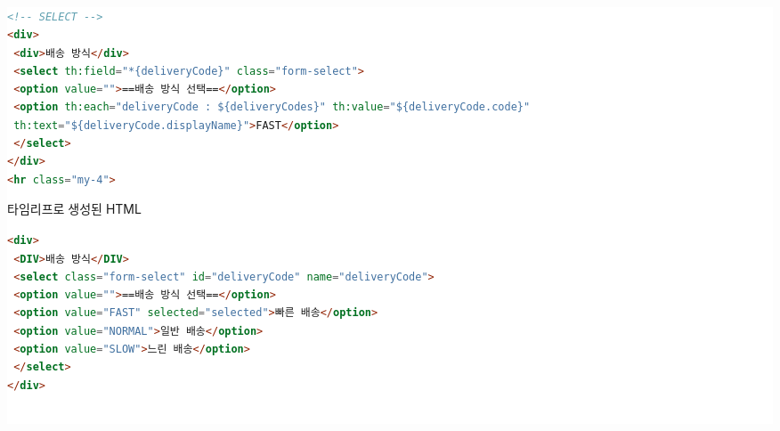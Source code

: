 ```html
<!-- SELECT -->
<div>
 <div>배송 방식</div>
 <select th:field="*{deliveryCode}" class="form-select">
 <option value="">==배송 방식 선택==</option>
 <option th:each="deliveryCode : ${deliveryCodes}" th:value="${deliveryCode.code}"
 th:text="${deliveryCode.displayName}">FAST</option>
 </select>
</div>
<hr class="my-4">
```

타임리프로 생성된 HTML
```html
<div>
 <DIV>배송 방식</DIV>
 <select class="form-select" id="deliveryCode" name="deliveryCode">
 <option value="">==배송 방식 선택==</option>
 <option value="FAST" selected="selected">빠른 배송</option>
 <option value="NORMAL">일반 배송</option>
 <option value="SLOW">느린 배송</option>
 </select>
</div>
```



<br>

